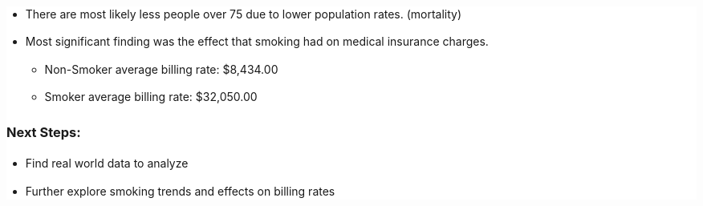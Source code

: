    * There are most likely less people over 75 due to lower population rates. (mortality)
     
* Most significant finding was the effect that smoking had on medical insurance charges.
  
   * Non-Smoker average billing rate: 		$8,434.00
     
   * Smoker average billing rate: 		   $32,050.00

### Next Steps:

* Find real world data to analyze
  
* Further explore smoking trends and effects on billing rates
  

